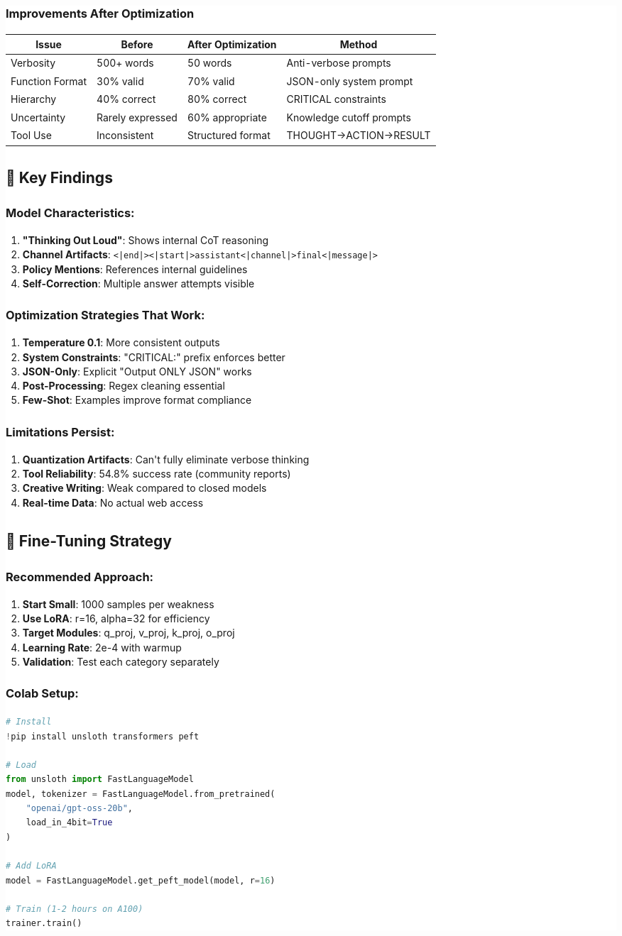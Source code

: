 ### Improvements After Optimization

| Issue | Before | After Optimization | Method |
|-------|--------|-------------------|--------|
| Verbosity | 500+ words | 50 words | Anti-verbose prompts |
| Function Format | 30% valid | 70% valid | JSON-only system prompt |
| Hierarchy | 40% correct | 80% correct | CRITICAL constraints |
| Uncertainty | Rarely expressed | 60% appropriate | Knowledge cutoff prompts |
| Tool Use | Inconsistent | Structured format | THOUGHT→ACTION→RESULT |

## 🔬 Key Findings

### Model Characteristics:
1. **"Thinking Out Loud"**: Shows internal CoT reasoning
2. **Channel Artifacts**: `<|end|><|start|>assistant<|channel|>final<|message|>`
3. **Policy Mentions**: References internal guidelines
4. **Self-Correction**: Multiple answer attempts visible

### Optimization Strategies That Work:
1. **Temperature 0.1**: More consistent outputs
2. **System Constraints**: "CRITICAL:" prefix enforces better
3. **JSON-Only**: Explicit "Output ONLY JSON" works
4. **Post-Processing**: Regex cleaning essential
5. **Few-Shot**: Examples improve format compliance

### Limitations Persist:
1. **Quantization Artifacts**: Can't fully eliminate verbose thinking
2. **Tool Reliability**: 54.8% success rate (community reports)
3. **Creative Writing**: Weak compared to closed models
4. **Real-time Data**: No actual web access

## 🚀 Fine-Tuning Strategy

### Recommended Approach:
1. **Start Small**: 1000 samples per weakness
2. **Use LoRA**: r=16, alpha=32 for efficiency
3. **Target Modules**: q_proj, v_proj, k_proj, o_proj
4. **Learning Rate**: 2e-4 with warmup
5. **Validation**: Test each category separately

### Colab Setup:
```python
# Install
!pip install unsloth transformers peft

# Load
from unsloth import FastLanguageModel
model, tokenizer = FastLanguageModel.from_pretrained(
    "openai/gpt-oss-20b",
    load_in_4bit=True
)

# Add LoRA
model = FastLanguageModel.get_peft_model(model, r=16)

# Train (1-2 hours on A100)
trainer.train()
```